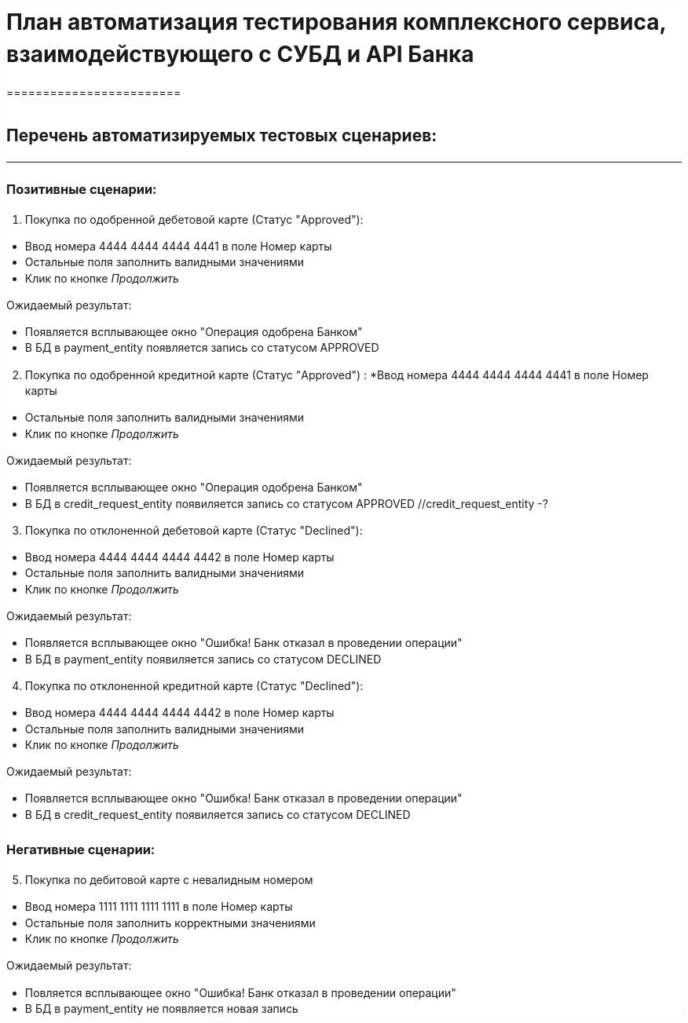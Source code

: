 # План автоматизация тестирования комплексного сервиса, взаимодействующего с СУБД и API Банка
========================
## Перечень автоматизируемых тестовых сценариев:
------------------------
### **Позитивные сценарии:**
1. Покупка по одобренной дебетовой карте (Статус "Approved"): 
* Ввод номера 4444 4444 4444 4441 в поле Номер карты 
* Остальные поля заполнить валидными значениями
* Клик по кнопке *Продолжить*

Ожидаемый результат:
* Появляется всплывающее окно "Операция одобрена Банком"
* В БД в payment_entity появляется запись со статусом APPROVED

2. Покупка по одобренной кредитной карте (Статус "Approved") :
*Ввод номера 4444 4444 4444 4441 в поле Номер карты 
* Остальные поля заполнить валидными значениями
* Клик по кнопке *Продолжить*

Ожидаемый результат:
*  Появляется всплывающее окно "Операция одобрена Банком"
*  В БД в credit_request_entity появиляется запись со статусом APPROVED //credit_request_entity -?

3. Покупка по отклоненной дебетовой карте (Статус "Declined"): 
* Ввод номера 4444 4444 4444 4442 в поле Номер карты 
* Остальные поля заполнить валидными значениями
* Клик по кнопке *Продолжить*

Ожидаемый результат:
*  Появляется всплывающее окно "Ошибка! Банк отказал в проведении операции"
* В БД в payment_entity появиляется запись со статусом DECLINED

4. Покупка по отклоненной кредитной карте (Статус "Declined"): 
* Ввод номера 4444 4444 4444 4442 в поле Номер карты 
* Остальные поля заполнить валидными значениями
* Клик по кнопке *Продолжить*

Ожидаемый результат:
*  Появляется всплывающее окно "Ошибка! Банк отказал в проведении операции"
*  В БД в credit_request_entity появиляется запись со статусом DECLINED

### **Негативные сценарии:**

5. Покупка по дебитовой карте с невалидным номером
* Ввод номера 1111 1111 1111 1111 в поле Номер карты 
* Остальные поля заполнить корректными значениями
* Клик по кнопке *Продолжить*

Ожидаемый результат:
* Повляется всплывающее окно "Ошибка! Банк отказал в проведении операции"
* В БД в payment_entity не появляется новая запись
